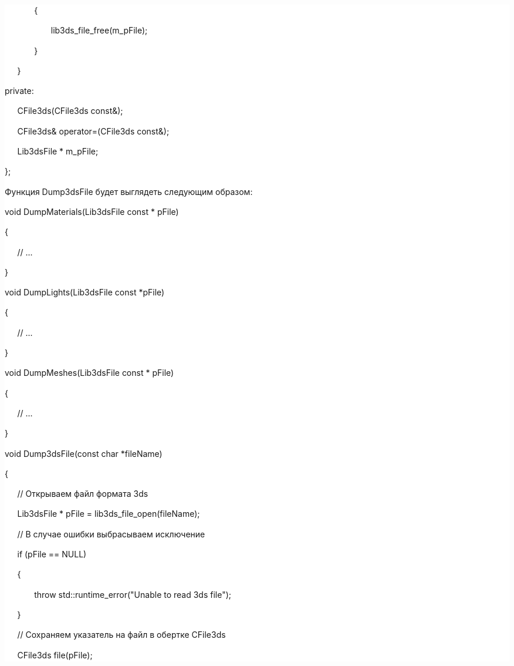`		`{

`			`lib3ds\_file\_free(m\_pFile);

`		`}

`	`}

private:

`	`CFile3ds(CFile3ds const&);

`	`CFile3ds& operator=(CFile3ds const&);

`	`Lib3dsFile \* m\_pFile;

};

Функция Dump3dsFile будет выглядеть следующим образом:

void DumpMaterials(Lib3dsFile const \* pFile)

{

`	`// ...

}

void DumpLights(Lib3dsFile const \*pFile)

{

`	`// ...

}

void DumpMeshes(Lib3dsFile const \* pFile)

{

`	`// ...

}

void Dump3dsFile(const char \*fileName)

{

`	`// Открываем файл формата 3ds

`	`Lib3dsFile \* pFile = lib3ds\_file\_open(fileName);

`	`// В случае ошибки выбрасываем исключение

`	`if (pFile == NULL)

`	`{

`		`throw std::runtime\_error("Unable to read 3ds file");

`	`}

`	`// Сохраняем указатель на файл в обертке CFile3ds

`	`CFile3ds file(pFile);
